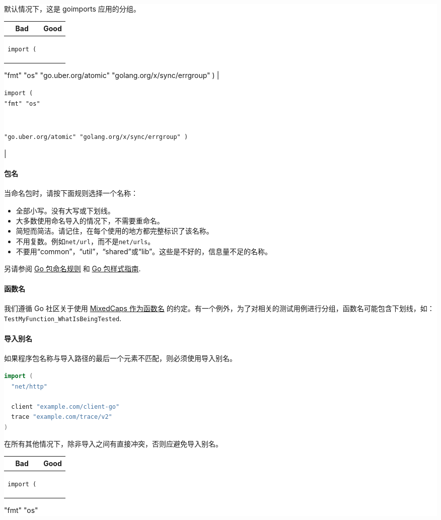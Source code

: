 默认情况下，这是 goimports 应用的分组。

| Bad                                                                                                                                          | Good                                                                                                                                          |
| -------------------------------------------------------------------------------------------------------------------------------------------- | --------------------------------------------------------------------------------------------------------------------------------------------- |
| <pre class="language-go"><code class="lang-go">import (
  "fmt"
  "os"
  "go.uber.org/atomic"
  "golang.org/x/sync/errgroup"
)
</code></pre> | <pre class="language-go"><code class="lang-go">import (
  "fmt"
  "os"

  "go.uber.org/atomic"
  "golang.org/x/sync/errgroup"
)
</code></pre> |

#### 包名

当命名包时，请按下面规则选择一个名称：

* 全部小写。没有大写或下划线。
* 大多数使用命名导入的情况下，不需要重命名。
* 简短而简洁。请记住，在每个使用的地方都完整标识了该名称。
* 不用复数。例如`net/url`，而不是`net/urls`。
* 不要用“common”，“util”，“shared”或“lib”。这些是不好的，信息量不足的名称。

另请参阅 [Go 包命名规则](https://blog.golang.org/package-names) 和 [Go 包样式指南](https://rakyll.org/style-packages/).

#### 函数名

我们遵循 Go 社区关于使用 [MixedCaps 作为函数名](https://golang.org/doc/effective\_go.html#mixed-caps) 的约定。有一个例外，为了对相关的测试用例进行分组，函数名可能包含下划线，如：`TestMyFunction_WhatIsBeingTested`.

#### 导入别名

如果程序包名称与导入路径的最后一个元素不匹配，则必须使用导入别名。

```go
import (
  "net/http"

  client "example.com/client-go"
  trace "example.com/trace/v2"
)
```

在所有其他情况下，除非导入之间有直接冲突，否则应避免导入别名。

| Bad                                                                                                                     | Good                                                                                                                                      |
| ----------------------------------------------------------------------------------------------------------------------- | ----------------------------------------------------------------------------------------------------------------------------------------- |
| <pre class="language-go"><code class="lang-go">import (
  "fmt"
  "os"

